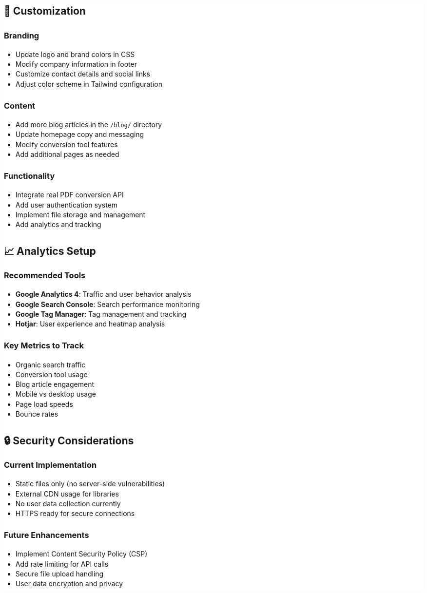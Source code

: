 ## 🔧 Customization

### Branding
- Update logo and brand colors in CSS
- Modify company information in footer
- Customize contact details and social links
- Adjust color scheme in Tailwind configuration

### Content
- Add more blog articles in the `/blog/` directory
- Update homepage copy and messaging
- Modify conversion tool features
- Add additional pages as needed

### Functionality
- Integrate real PDF conversion API
- Add user authentication system
- Implement file storage and management
- Add analytics and tracking

## 📈 Analytics Setup

### Recommended Tools
- **Google Analytics 4**: Traffic and user behavior analysis
- **Google Search Console**: Search performance monitoring
- **Google Tag Manager**: Tag management and tracking
- **Hotjar**: User experience and heatmap analysis

### Key Metrics to Track
- Organic search traffic
- Conversion tool usage
- Blog article engagement
- Mobile vs desktop usage
- Page load speeds
- Bounce rates

## 🔒 Security Considerations

### Current Implementation
- Static files only (no server-side vulnerabilities)
- External CDN usage for libraries
- No user data collection currently
- HTTPS ready for secure connections

### Future Enhancements
- Implement Content Security Policy (CSP)
- Add rate limiting for API calls
- Secure file upload handling
- User data encryption and privacy
